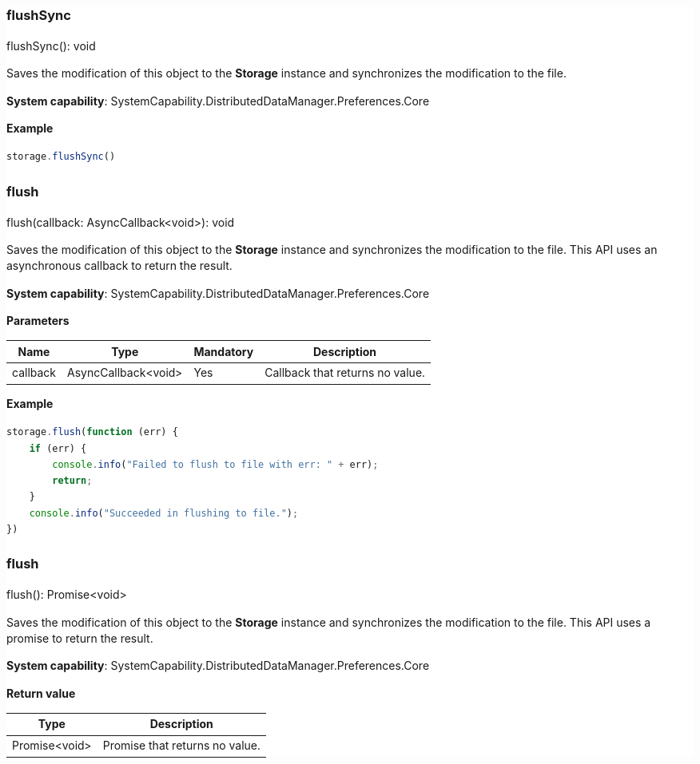 
### flushSync

flushSync(): void

Saves the modification of this object to the **Storage** instance and synchronizes the modification to the file.

**System capability**: SystemCapability.DistributedDataManager.Preferences.Core

**Example**

```js
storage.flushSync()
```


### flush

flush(callback: AsyncCallback&lt;void&gt;): void

Saves the modification of this object to the **Storage** instance and synchronizes the modification to the file. This API uses an asynchronous callback to return the result.

**System capability**: SystemCapability.DistributedDataManager.Preferences.Core

**Parameters**

| Name     | Type                      | Mandatory | Description                     |
| -------- | ------------------------- | --------- | ------------------------------- |
| callback | AsyncCallback&lt;void&gt; | Yes       | Callback that returns no value. |

**Example**

```js
storage.flush(function (err) {
    if (err) {
        console.info("Failed to flush to file with err: " + err);
        return;
    }
    console.info("Succeeded in flushing to file.");
})
```


### flush

flush(): Promise&lt;void&gt;

Saves the modification of this object to the **Storage** instance and synchronizes the modification to the file. This API uses a promise to return the result.

**System capability**: SystemCapability.DistributedDataManager.Preferences.Core

**Return value**

| Type                | Description                    |
| ------------------- | ------------------------------ |
| Promise&lt;void&gt; | Promise that returns no value. |
